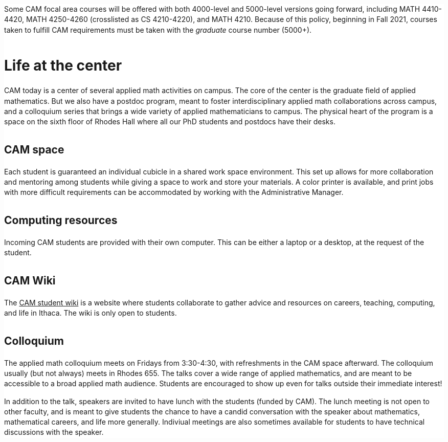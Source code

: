 Some CAM focal area courses will be offered with both 4000-level and
5000-level versions going forward, including MATH 4410-4420, MATH
4250-4260 (crosslisted as CS 4210-4220), and MATH 4210.
Because of this policy, beginning in Fall 2021,
courses taken to fulfill CAM requirements must be taken with the
*graduate* course number (5000+).

# Life at the center

CAM today is a center of several applied math activities on campus.
The core of the center is the graduate field of applied mathematics.
But we also have a postdoc program, meant to foster interdisciplinary
applied math collaborations across campus, and a colloquium series
that brings a wide variety of applied mathematicians to campus.  The
physical heart of the program is a space on the sixth floor of Rhodes
Hall where all our PhD students and postdocs have their desks.

## CAM space

Each student is guaranteed an individual cubicle in a shared work
space environment. This set up allows for more collaboration and
mentoring among students while giving a space to work and store your
materials.  A color printer is available, and print jobs with more
difficult requirements can be accommodated by working with the
Administrative Manager.

## Computing resources

Incoming CAM students are provided with their own computer.  This can be
either a laptop or a desktop, at the request of the student.

## CAM Wiki

The [CAM student wiki](https://sites.google.com/cornell.edu/camwiki/home)
is a website where students collaborate to gather advice
and resources on careers, teaching, computing, and life in Ithaca.
The wiki is only open to students.

## Colloquium

The applied math colloquium meets on Fridays from 3:30-4:30, with
refreshments in the CAM space afterward.  The colloquium usually (but
not always) meets in Rhodes 655.  The talks cover a wide range of
applied mathematics, and are meant to be accessible to a broad applied
math audience.  Students are encouraged to show up even for talks
outside their immediate interest!

In addition to the talk, speakers are invited to have lunch with the
students (funded by CAM). The lunch meeting is not open to other
faculty, and is meant to give students the chance to have a candid
conversation with the speaker about mathematics, mathematical careers,
and life more generally.  Indiviual meetings are also sometimes available
for students to have technical discussions with the speaker.
